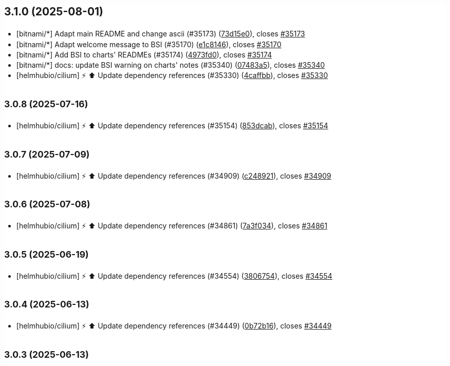 ## 3.1.0 (2025-08-01)

* [bitnami/*] Adapt main README and change ascii (#35173) ([73d15e0](https://github.com/helmhub-io/charts/commit/73d15e03e04647efa902a1d14a09ea8657429cd0)), closes [#35173](https://github.com/helmhub-io/charts/issues/35173)
* [bitnami/*] Adapt welcome message to BSI (#35170) ([e1c8146](https://github.com/helmhub-io/charts/commit/e1c8146831516fb35de736a6f3fd10e5e7a44286)), closes [#35170](https://github.com/helmhub-io/charts/issues/35170)
* [bitnami/*] Add BSI to charts' READMEs (#35174) ([4973fd0](https://github.com/helmhub-io/charts/commit/4973fd08dd7e95398ddcc4054538023b542e19f2)), closes [#35174](https://github.com/helmhub-io/charts/issues/35174)
* [bitnami/*] docs: update BSI warning on charts' notes (#35340) ([07483a5](https://github.com/helmhub-io/charts/commit/07483a5ed964b409266dc025e4b55bf2eb0f621c)), closes [#35340](https://github.com/helmhub-io/charts/issues/35340)
* [helmhubio/cilium] :zap: :arrow_up: Update dependency references (#35330) ([4caffbb](https://github.com/helmhub-io/charts/commit/4caffbb4b784e851aceb982937f4dd028ca3ff76)), closes [#35330](https://github.com/helmhub-io/charts/issues/35330)

## <small>3.0.8 (2025-07-16)</small>

* [helmhubio/cilium] :zap: :arrow_up: Update dependency references (#35154) ([853dcab](https://github.com/helmhub-io/charts/commit/853dcabd887a965a5b8ea16ed2cb39f221672d4f)), closes [#35154](https://github.com/helmhub-io/charts/issues/35154)

## <small>3.0.7 (2025-07-09)</small>

* [helmhubio/cilium] :zap: :arrow_up: Update dependency references (#34909) ([c248921](https://github.com/helmhub-io/charts/commit/c248921abd6cb74e91f22ed201337972777b57bd)), closes [#34909](https://github.com/helmhub-io/charts/issues/34909)

## <small>3.0.6 (2025-07-08)</small>

* [helmhubio/cilium] :zap: :arrow_up: Update dependency references (#34861) ([7a3f034](https://github.com/helmhub-io/charts/commit/7a3f0342e726e2828e51788a43f105db3b0867c6)), closes [#34861](https://github.com/helmhub-io/charts/issues/34861)

## <small>3.0.5 (2025-06-19)</small>

* [helmhubio/cilium] :zap: :arrow_up: Update dependency references (#34554) ([3806754](https://github.com/helmhub-io/charts/commit/3806754ac4c2939c4864336cea155211837b0bde)), closes [#34554](https://github.com/helmhub-io/charts/issues/34554)

## <small>3.0.4 (2025-06-13)</small>

* [helmhubio/cilium] :zap: :arrow_up: Update dependency references (#34449) ([0b72b16](https://github.com/helmhub-io/charts/commit/0b72b16f34f35ac38ad0b37a640098a082279ef2)), closes [#34449](https://github.com/helmhub-io/charts/issues/34449)

## <small>3.0.3 (2025-06-13)</small>
